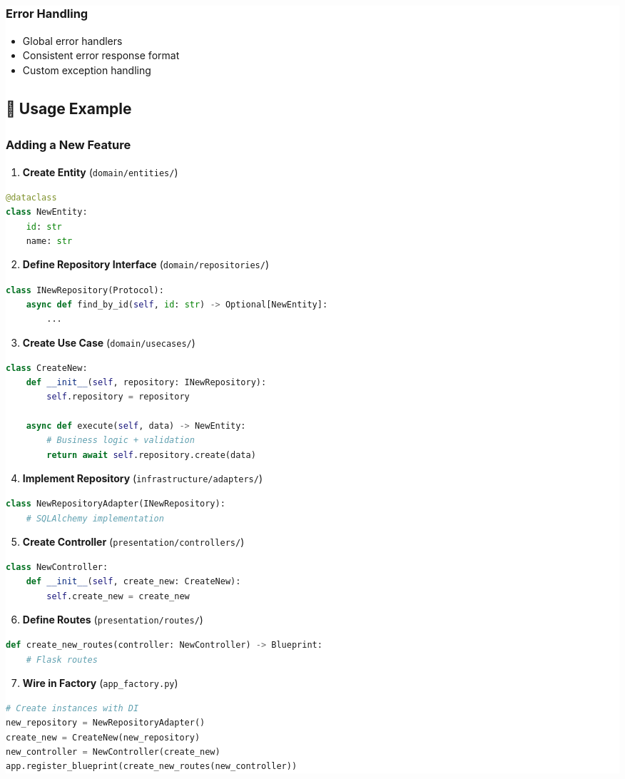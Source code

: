 ### Error Handling
- Global error handlers
- Consistent error response format
- Custom exception handling

## 📝 Usage Example

### Adding a New Feature

1. **Create Entity** (`domain/entities/`)
```python
@dataclass
class NewEntity:
    id: str
    name: str
```

2. **Define Repository Interface** (`domain/repositories/`)
```python
class INewRepository(Protocol):
    async def find_by_id(self, id: str) -> Optional[NewEntity]:
        ...
```

3. **Create Use Case** (`domain/usecases/`)
```python
class CreateNew:
    def __init__(self, repository: INewRepository):
        self.repository = repository

    async def execute(self, data) -> NewEntity:
        # Business logic + validation
        return await self.repository.create(data)
```

4. **Implement Repository** (`infrastructure/adapters/`)
```python
class NewRepositoryAdapter(INewRepository):
    # SQLAlchemy implementation
```

5. **Create Controller** (`presentation/controllers/`)
```python
class NewController:
    def __init__(self, create_new: CreateNew):
        self.create_new = create_new
```

6. **Define Routes** (`presentation/routes/`)
```python
def create_new_routes(controller: NewController) -> Blueprint:
    # Flask routes
```

7. **Wire in Factory** (`app_factory.py`)
```python
# Create instances with DI
new_repository = NewRepositoryAdapter()
create_new = CreateNew(new_repository)
new_controller = NewController(create_new)
app.register_blueprint(create_new_routes(new_controller))
```
